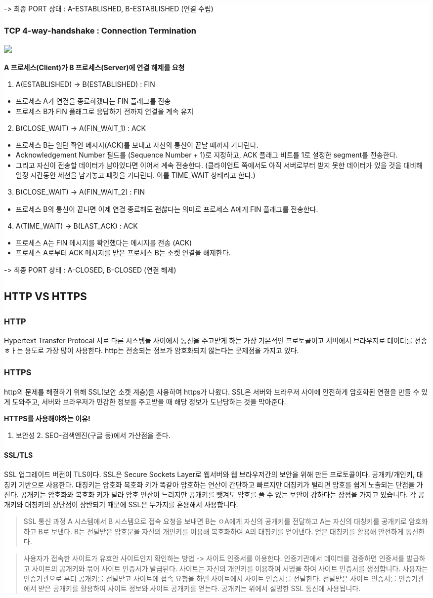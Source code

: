 -> 최종 PORT 상태 : A-ESTABLISHED, B-ESTABLISHED (연결 수립)



### TCP 4-way-handshake : Connection Termination
![](https://velog.velcdn.com/images/jifrozen/post/537a6fa8-34cd-4f34-81e9-d3c90af86823/image.png)

**A 프로세스(Client)가 B 프로세스(Server)에 연결 해제를 요청**

1. A(ESTABLISHED) → B(ESTABLISHED) : FIN
- 프로세스 A가 연결을 종료하겠다는 FIN 플래그를 전송
- 프로세스 B가 FIN 플래그로 응답하기 전까지 연결을 계속 유지
2. B(CLOSE_WAIT) → A(FIN_WAIT_1) : ACK
- 프로세스 B는 일단 확인 메시지(ACK)를 보내고 자신의 통신이 끝날 때까지 기다린다.
- Acknowledgement Number 필드를 (Sequence Number + 1)로 지정하고, ACK 플래그 비트를 1로 설정한 segment를 전송한다.
- 그리고 자신이 전송할 데이터가 남아있다면 이어서 계속 전송한다. (클라이언트 쪽에서도 아직 서버로부터 받지 못한 데이터가 있을 것을 대비해 일정 시간동안 세션을 남겨놓고 패킷을 기다린다. 이를 TIME_WAIT 상태라고 한다.)
3. B(CLOSE_WAIT) → A(FIN_WAIT_2) : FIN
- 프로세스 B의 통신이 끝나면 이제 연결 종료해도 괜찮다는 의미로 프로세스 A에게 FIN 플래그를 전송한다.
4. A(TIME_WAIT) → B(LAST_ACK) : ACK
- 프로세스 A는 FIN 메시지를 확인했다는 메시지를 전송 (ACK)
- 프로세스 A로부터 ACK 메시지를 받은 프로세스 B는 소켓 연결을 해제한다.

-> 최종 PORT 상태 : A-CLOSED, B-CLOSED (연결 해제)

## HTTP VS HTTPS

### HTTP
Hypertext Transfer Protocal
서로 다른 시스템들 사이에서 통신을 주고받게 하는 가장 기본적인 프로토콜이고 서버에서 브라우저로 데이터를 전송ㅎㅏ는 용도로 가장 많이 사용한다.
http는 전송되는 정보가 암호화되지 않는다는 문제점을 가지고 있다.

### HTTPS
http의 문제를 해결하기 위해 SSL(보안 소켓 계층)을 사용하여 https가 나왔다.
SSL은 서버와 브라우저 사이에 안전하게 암호화된 연결을 만들 수 있게 도와주고, 서버와 브라우저가 민감한 정보를 주고받을 때 해당 정보가 도난당하는 것을 막아준다.

**HTTPS를 사용해야하는 이유!**
1. 보안성 2. SEO-검색엔진(구글 등)에서 가산점을 준다.

#### SSL/TLS
SSL 업그레이드 버전이 TLS이다.
SSL은 Secure Sockets Layer로 웹서버와 웹 브라우저간의 보안을 위해 만든 프로토콜이다. 공개키/개인키, 대칭키 기반으로 사용한다.
대칭키는 암호화 복호화 키가 똑같아 암호하는 연산이 간단하고 빠르지만 대칭키가 털리면 암호를 쉽게 노출되는 단점을 가진다.
공개키는 암호화와 복호화 키가 달라 암호 연산이 느리지만 공개키를 뺏겨도 암호를 풀 수 없는 보안이 강하다는 장점을 가지고 있습니다.
각 공개키와 대칭키의 장단점이 상반되기 때문에 SSL은 두가지를 혼용해서 사용합니다.

> SSL 통신 과정
A 시스템에서 B 시스템으로 접속 요청을 보내면 B는 ㅇA에게 자신의 공개키를 전달하고 A는 자신의 대칭키를 공개키로 암호화하고 B로 보낸다. B는 전달받은 암호문을 자신의 개인키를 이용해 복호화하여 A의 대칭키를 얻어낸다. 얻은 대칭키를 활용해 안전하게 통신한다.

> 사용자가 접속한 사이트가 유효안 사이트인지 확인하는 방법
-> 사이트 인증서를 이용한다. 인증기관에서 데이터를 검증하면 인증서를 발급하고 사이트의 공개키와 묶어 사이트 인증서가 발급된다. 사이트는 자신의 개인키를 이용하여 서명을 하여 사이트 인증서를 생성합니다. 사용자는 인증기관으로 부터 공개키를 전달받고 사이트에 접속 요청을 하면 사이트에서 사이트 인증서를 전달한다. 전달받은 사이트 인증서를 인증기관에서 받은 공개키를 활용하여 사이트 정보와 사이트 공개키를 얻는다.  공개키는 위에서 설명한 SSL 통신에 사용됩니다.
